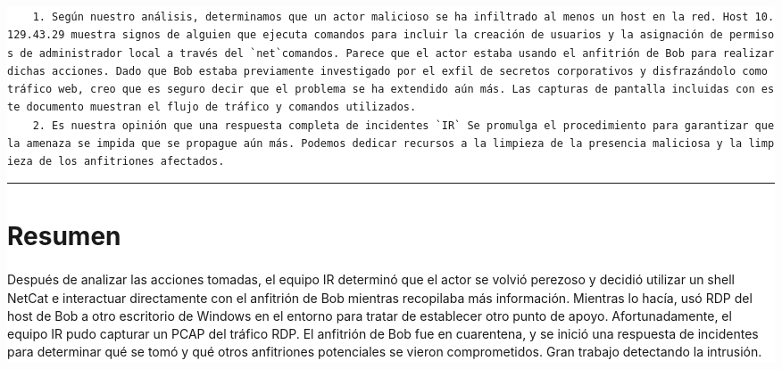        1. Según nuestro análisis, determinamos que un actor malicioso se ha infiltrado al menos un host en la red. Host 10.129.43.29 muestra signos de alguien que ejecuta comandos para incluir la creación de usuarios y la asignación de permisos de administrador local a través del `net`comandos. Parece que el actor estaba usando el anfitrión de Bob para realizar dichas acciones. Dado que Bob estaba previamente investigado por el exfil de secretos corporativos y disfrazándolo como tráfico web, creo que es seguro decir que el problema se ha extendido aún más. Las capturas de pantalla incluidas con este documento muestran el flujo de tráfico y comandos utilizados.
        2. Es nuestra opinión que una respuesta completa de incidentes `IR` Se promulga el procedimiento para garantizar que la amenaza se impida que se propague aún más. Podemos dedicar recursos a la limpieza de la presencia maliciosa y la limpieza de los anfitriones afectados.

---

# **Resumen**

Después de analizar las acciones tomadas, el equipo IR determinó que el actor se volvió perezoso y decidió utilizar un shell NetCat e interactuar directamente con el anfitrión de Bob mientras recopilaba más información. Mientras lo hacía, usó RDP del host de Bob a otro escritorio de Windows en el entorno para tratar de establecer otro punto de apoyo. Afortunadamente, el equipo IR pudo capturar un PCAP del tráfico RDP. El anfitrión de Bob fue en cuarentena, y se inició una respuesta de incidentes para determinar qué se tomó y qué otros anfitriones potenciales se vieron comprometidos. Gran trabajo detectando la intrusión.